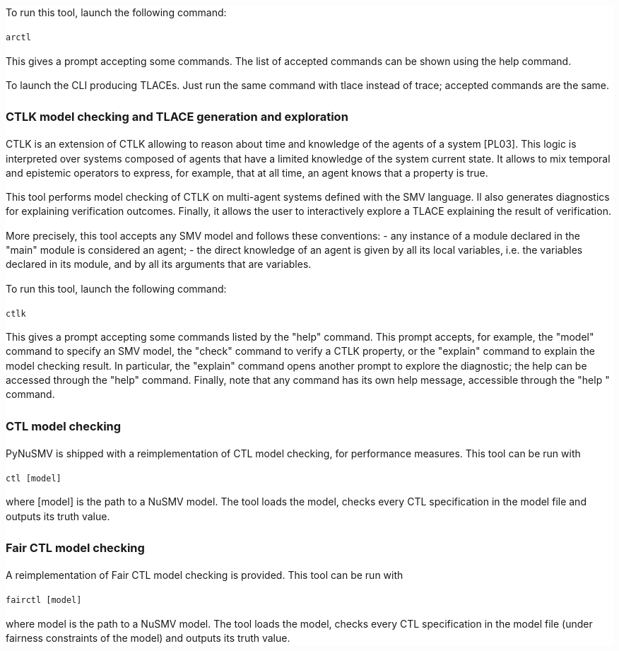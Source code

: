 To run this tool, launch the following command:
````
arctl
````

This gives a prompt accepting some commands. The list of accepted commands can be shown using the help command.

To launch the CLI producing TLACEs. Just run the same command with tlace instead of trace; accepted commands are the same.


### CTLK model checking and TLACE generation and exploration
CTLK is an extension of CTLK allowing to reason about time and knowledge of the agents of a system [PL03]. This logic is interpreted over systems composed of agents that have a limited knowledge of the system current state. It allows to mix temporal and epistemic operators to express, for example, that at all time, an agent knows that a property is true.

This tool performs model checking of CTLK on multi-agent systems defined with the SMV language. Il also generates diagnostics for explaining verification outcomes. Finally, it allows the user to interactively explore a TLACE explaining the result of verification.

More precisely, this tool accepts any SMV model and follows these conventions:
    - any instance of a module declared in the "main" module is considered an agent;
    - the direct knowledge of an agent is given by all its local variables, i.e. the variables declared in its module, and by all its arguments that are variables.

To run this tool, launch the following command:
````
ctlk
````

This gives a prompt accepting some commands listed by the "help" command. This prompt accepts, for example, the "model" command to specify an SMV model, the "check" command to verify a CTLK property, or the "explain" command to explain the model checking result. In particular, the "explain" command opens another prompt to explore the diagnostic; the help can be accessed through the "help" command. Finally, note that any command has its own help message, accessible through the "help <cmd>" command.


### CTL model checking
PyNuSMV is shipped with a reimplementation of CTL model checking, for performance measures. This tool can be run with
````
ctl [model]
````
where [model] is the path to a NuSMV model. The tool loads the model, checks every CTL specification in the model file and outputs its truth value.


### Fair CTL model checking
A reimplementation of Fair CTL model checking is provided. This tool can be run with
````
fairctl [model]
````
where model is the path to a NuSMV model. The tool loads the model, checks every CTL specification in the model file (under fairness constraints of the model) and outputs its truth value.

